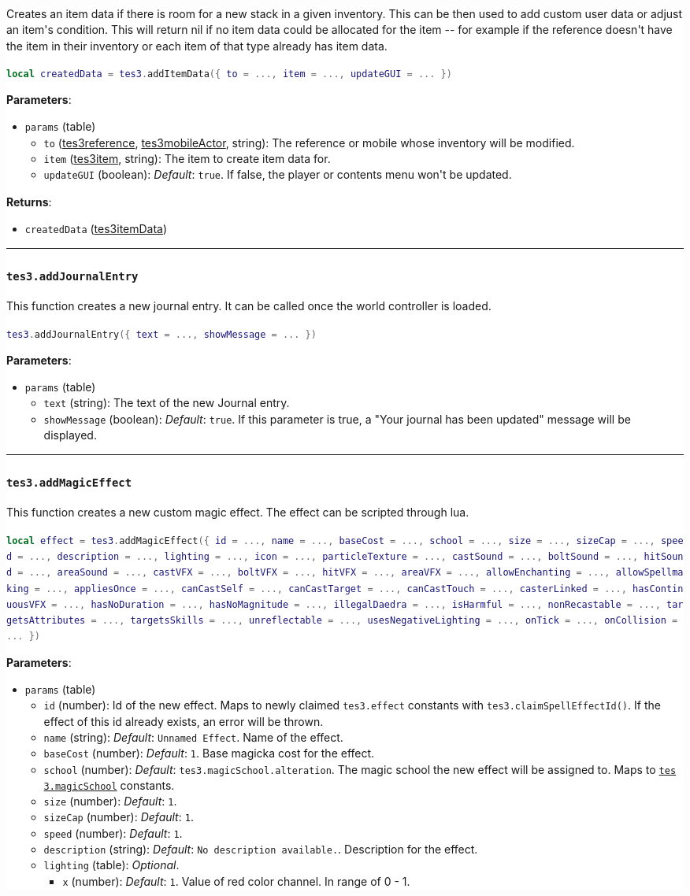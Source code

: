 Creates an item data if there is room for a new stack in a given inventory. This can be then used to add custom user data or adjust an item's condition. This will return nil if no item data could be allocated for the item -- for example if the reference doesn't have the item in their inventory or each item of that type already has item data.

```lua
local createdData = tes3.addItemData({ to = ..., item = ..., updateGUI = ... })
```

**Parameters**:

* `params` (table)
	* `to` ([tes3reference](../../types/tes3reference), [tes3mobileActor](../../types/tes3mobileActor), string): The reference or mobile whose inventory will be modified.
	* `item` ([tes3item](../../types/tes3item), string): The item to create item data for.
	* `updateGUI` (boolean): *Default*: `true`. If false, the player or contents menu won't be updated.

**Returns**:

* `createdData` ([tes3itemData](../../types/tes3itemData))

***

### `tes3.addJournalEntry`

This function creates a new journal entry. It can be called once the world controller is loaded.

```lua
tes3.addJournalEntry({ text = ..., showMessage = ... })
```

**Parameters**:

* `params` (table)
	* `text` (string): The text of the new Journal entry.
	* `showMessage` (boolean): *Default*: `true`. If this parameter is true, a "Your journal has been updated" message will be displayed.

***

### `tes3.addMagicEffect`

This function creates a new custom magic effect. The effect can be scripted through lua.

```lua
local effect = tes3.addMagicEffect({ id = ..., name = ..., baseCost = ..., school = ..., size = ..., sizeCap = ..., speed = ..., description = ..., lighting = ..., icon = ..., particleTexture = ..., castSound = ..., boltSound = ..., hitSound = ..., areaSound = ..., castVFX = ..., boltVFX = ..., hitVFX = ..., areaVFX = ..., allowEnchanting = ..., allowSpellmaking = ..., appliesOnce = ..., canCastSelf = ..., canCastTarget = ..., canCastTouch = ..., casterLinked = ..., hasContinuousVFX = ..., hasNoDuration = ..., hasNoMagnitude = ..., illegalDaedra = ..., isHarmful = ..., nonRecastable = ..., targetsAttributes = ..., targetsSkills = ..., unreflectable = ..., usesNegativeLighting = ..., onTick = ..., onCollision = ... })
```

**Parameters**:

* `params` (table)
	* `id` (number): Id of the new effect. Maps to newly claimed `tes3.effect` constants with `tes3.claimSpellEffectId()`. If the effect of this id already exists, an error will be thrown.
	* `name` (string): *Default*: `Unnamed Effect`. Name of the effect.
	* `baseCost` (number): *Default*: `1`. Base magicka cost for the effect.
	* `school` (number): *Default*: `tes3.magicSchool.alteration`. The magic school the new effect will be assigned to. Maps to [`tes3.magicSchool`](https://mwse.github.io/MWSE/references/magic-schools/) constants.
	* `size` (number): *Default*: `1`.
	* `sizeCap` (number): *Default*: `1`.
	* `speed` (number): *Default*: `1`.
	* `description` (string): *Default*: `No description available.`. Description for the effect.
	* `lighting` (table): *Optional*.
		* `x` (number): *Default*: `1`. Value of red color channel. In range of 0 - 1.